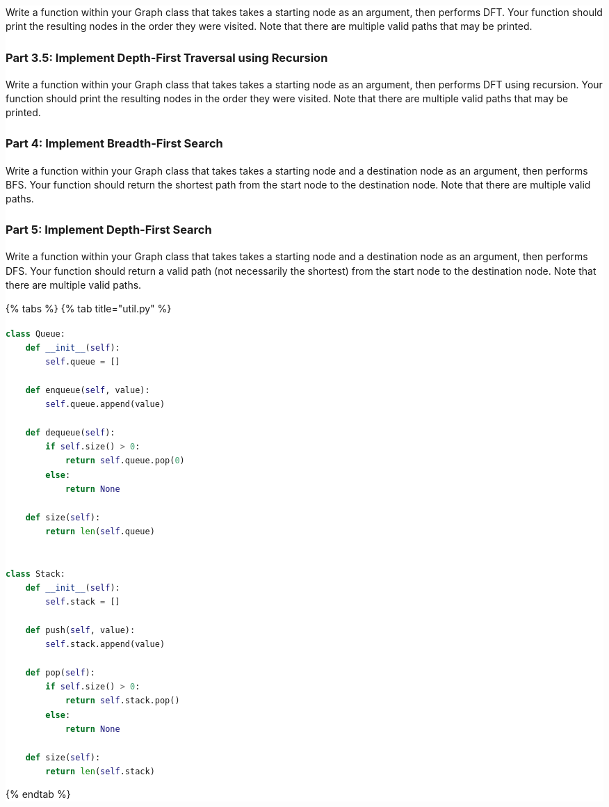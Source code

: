 Write a function within your Graph class that takes takes a starting node as an argument, then performs DFT. Your function should print the resulting nodes in the order they were visited. Note that there are multiple valid paths that may be printed.

### Part 3.5: Implement Depth-First Traversal using Recursion

Write a function within your Graph class that takes takes a starting node as an argument, then performs DFT using recursion. Your function should print the resulting nodes in the order they were visited. Note that there are multiple valid paths that may be printed.

### Part 4: Implement Breadth-First Search

Write a function within your Graph class that takes takes a starting node and a destination node as an argument, then performs BFS. Your function should return the shortest path from the start node to the destination node. Note that there are multiple valid paths.

### Part 5: Implement Depth-First Search

Write a function within your Graph class that takes takes a starting node and a destination node as an argument, then performs DFS. Your function should return a valid path \(not necessarily the shortest\) from the start node to the destination node. Note that there are multiple valid paths.



{% tabs %}
{% tab title="util.py" %}
```python
class Queue:
    def __init__(self):
        self.queue = []

    def enqueue(self, value):
        self.queue.append(value)

    def dequeue(self):
        if self.size() > 0:
            return self.queue.pop(0)
        else:
            return None

    def size(self):
        return len(self.queue)


class Stack:
    def __init__(self):
        self.stack = []

    def push(self, value):
        self.stack.append(value)

    def pop(self):
        if self.size() > 0:
            return self.stack.pop()
        else:
            return None

    def size(self):
        return len(self.stack)

```
{% endtab %}
